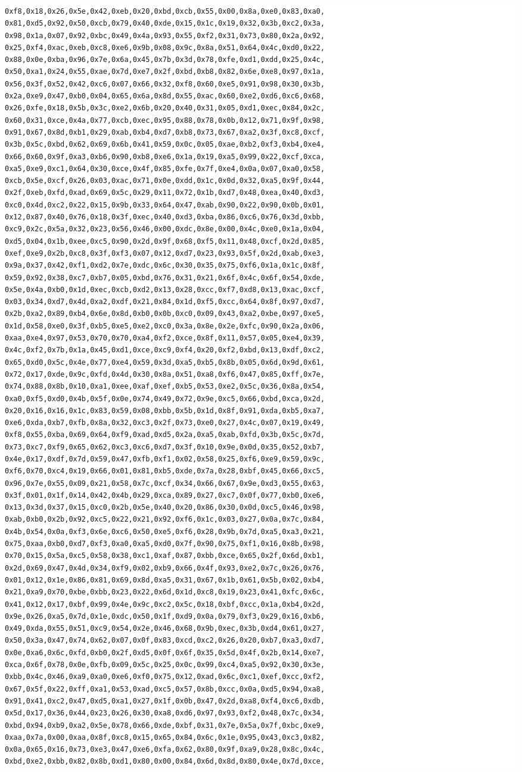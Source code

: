 ```
0xf8,0x18,0x26,0x5e,0x42,0xeb,0x20,0xbd,0xcb,0x55,0x00,0x8a,0xe0,0x83,0xa0,
0x81,0xd5,0x92,0x50,0xcb,0x79,0x40,0xde,0x15,0x1c,0x19,0x32,0x3b,0xc2,0x3a,
0x98,0x1a,0x07,0x92,0xbc,0x49,0x4a,0x93,0x55,0xf2,0x31,0x73,0x80,0x2a,0x92,
0x25,0xf4,0xac,0xeb,0xc8,0xe6,0x9b,0x08,0x9c,0x8a,0x51,0x64,0x4c,0xd0,0x22,
0x88,0x0e,0xba,0x96,0x7e,0x6a,0x45,0x7b,0x3d,0x78,0xfe,0xd1,0xdd,0x25,0x4c,
0x50,0xa1,0x24,0x55,0xae,0x7d,0xe7,0x2f,0xbd,0xb8,0x82,0x6e,0xe8,0x97,0x1a,
0x56,0x3f,0x52,0x42,0xc6,0x07,0x66,0x32,0xf8,0x60,0xe5,0x91,0x98,0x30,0x3b,
0x2a,0xe9,0x47,0xb0,0x04,0x65,0x6a,0x8d,0x55,0xac,0x60,0xe2,0xd6,0xc6,0x68,
0x26,0xfe,0x18,0x5b,0x3c,0xe2,0x6b,0x20,0x40,0x31,0x05,0xd1,0xec,0x84,0x2c,
0x60,0x31,0xce,0x4a,0x77,0xcb,0xec,0x95,0x88,0x78,0x0b,0x12,0x71,0x9f,0x98,
0x91,0x67,0x8d,0xb1,0x29,0xab,0xb4,0xd7,0xb8,0x73,0x67,0xa2,0x3f,0xc8,0xcf,
0x3b,0x5c,0xbd,0x62,0x69,0x6b,0x41,0x59,0x0c,0x05,0xae,0xb2,0xf3,0xb4,0xe4,
0x66,0x60,0x9f,0xa3,0xb6,0x90,0xb8,0xe6,0x1a,0x19,0xa5,0x99,0x22,0xcf,0xca,
0xa5,0xe9,0xc1,0x64,0x30,0xce,0x4f,0x85,0xfe,0x7f,0xe4,0x0a,0x07,0xa0,0x58,
0xcb,0x5e,0xcf,0x26,0x03,0xac,0x71,0x0e,0xdd,0x1c,0x0d,0x32,0xa5,0x9f,0x44,
0x2f,0xeb,0xfd,0xad,0x69,0x5c,0x29,0x11,0x72,0x1b,0xd7,0x48,0xea,0x40,0xd3,
0xc0,0x4d,0xc2,0x22,0x15,0x9b,0x33,0x64,0x47,0xab,0x90,0x22,0x90,0x0b,0x01,
0x12,0x87,0x40,0x76,0x18,0x3f,0xec,0x40,0xd3,0xba,0x86,0xc6,0x76,0x3d,0xbb,
0xc9,0x2c,0x5a,0x32,0x23,0x56,0x46,0x00,0xdc,0x8e,0x00,0x4c,0xe0,0x1a,0x04,
0xd5,0x04,0x1b,0xee,0xc5,0x90,0x2d,0x9f,0x68,0xf5,0x11,0x48,0xcf,0x2d,0x85,
0xef,0xe9,0x2b,0xc8,0x3f,0xf3,0x07,0x12,0xd7,0x23,0x93,0x5f,0x2d,0xab,0xe3,
0x9a,0x37,0x42,0xf1,0xd2,0x7e,0xdc,0x6c,0x30,0x35,0x75,0xf6,0x1a,0x1c,0x8f,
0x59,0x92,0x38,0xc7,0xb7,0x05,0xbd,0x76,0x31,0x21,0x6f,0x4c,0x6f,0x54,0xde,
0x5e,0x4a,0xb0,0x1d,0xec,0xcb,0xd2,0x13,0x28,0xcc,0xf7,0xd8,0x13,0xac,0xcf,
0x03,0x34,0xd7,0x4d,0xa2,0xdf,0x21,0x84,0x1d,0xf5,0xcc,0x64,0x8f,0x97,0xd7,
0x2b,0xa2,0x89,0xb4,0x6e,0x8d,0xb0,0x0b,0xc0,0x09,0x43,0xa2,0xbe,0x97,0xe5,
0x1d,0x58,0xe0,0x3f,0xb5,0xe5,0xe2,0xc0,0x3a,0x8e,0x2e,0xfc,0x90,0x2a,0x06,
0xaa,0xe4,0x97,0x53,0x70,0x70,0xa4,0xf2,0xce,0x8f,0x11,0x57,0x05,0xe4,0x39,
0x4c,0xf2,0x7b,0x1a,0x45,0xd1,0xce,0xc9,0xf4,0x20,0xf2,0xbd,0x13,0xdf,0xc2,
0x65,0xd0,0x5c,0x4e,0x77,0xe4,0x59,0x3d,0xa5,0xb5,0x8b,0x05,0x6d,0x9d,0x61,
0x72,0x17,0xde,0x9c,0xfd,0x4d,0x30,0x8a,0x51,0xa8,0xf6,0x47,0x85,0xff,0x7e,
0x74,0x88,0x8b,0x10,0xa1,0xee,0xaf,0xef,0xb5,0x53,0xe2,0x5c,0x36,0x8a,0x54,
0xa0,0xf5,0xd0,0x4b,0x5f,0x0e,0x74,0x49,0x72,0x9e,0xc5,0x66,0xbd,0xca,0x2d,
0x20,0x16,0x16,0x1c,0x83,0x59,0x08,0xbb,0x5b,0x1d,0x8f,0x91,0xda,0xb5,0xa7,
0xe6,0xda,0xb7,0xfb,0x8a,0x32,0xc3,0x2f,0x73,0xe0,0x27,0x4c,0x07,0x19,0x49,
0xf8,0x55,0xba,0x69,0x64,0xf9,0xad,0xd5,0x2a,0xa5,0xab,0xfd,0x3b,0x5c,0x7d,
0x73,0xc7,0xf9,0x65,0x62,0xc3,0xc6,0xd7,0x3f,0x10,0x9e,0x0d,0x35,0x52,0xb7,
0x4e,0x17,0xdf,0x7d,0x59,0x47,0xfb,0xf1,0x02,0x58,0x25,0xf6,0xe9,0x59,0x9c,
0xf6,0x70,0xc4,0x19,0x66,0x01,0x81,0xb5,0xde,0x7a,0x28,0xbf,0x45,0x66,0xc5,
0x96,0x7e,0x55,0x09,0x21,0x58,0x7c,0xcf,0x34,0x66,0x67,0x9e,0xd3,0x55,0x63,
0x3f,0x01,0x1f,0x14,0x42,0x4b,0x29,0xca,0x89,0x27,0xc7,0x0f,0x77,0xb0,0xe6,
0x13,0x3d,0x37,0x15,0xc0,0x2b,0x5e,0x40,0x20,0x86,0x30,0x0d,0xc5,0x46,0x98,
0xab,0xb0,0x2b,0x92,0xc5,0x22,0x21,0x92,0xf6,0x1c,0x03,0x27,0x0a,0x7c,0x84,
0x4b,0x54,0x0a,0xf3,0x6e,0xc6,0x50,0xe5,0xf6,0x28,0x9b,0x7d,0xa5,0xa3,0x21,
0x75,0xaa,0xb0,0xd7,0xf3,0xa0,0xa5,0xd0,0x7f,0x90,0x75,0xf1,0x16,0x8b,0x98,
0x70,0x15,0x5a,0xc5,0x58,0x38,0xc1,0xaf,0x87,0xbb,0xce,0x65,0x2f,0x6d,0xb1,
0x2d,0x69,0x47,0x4d,0x34,0xf9,0x02,0xb9,0x66,0x4f,0x93,0xe2,0x7c,0x26,0x76,
0x01,0x12,0x1e,0x86,0x81,0x69,0x8d,0xa5,0x31,0x67,0x1b,0x61,0x5b,0x02,0xb4,
0x21,0xa9,0x70,0xbe,0xbb,0x23,0x22,0x6d,0x1d,0xc8,0x19,0x23,0x41,0xfc,0x6c,
0x41,0x12,0x17,0xbf,0x99,0x4e,0x9c,0xc2,0x5c,0x18,0xbf,0xcc,0x1a,0xb4,0x2d,
0x9e,0x26,0xa5,0x7d,0x1e,0xdc,0x50,0x1f,0xd9,0x0a,0x79,0xf3,0x29,0x16,0xb6,
0x49,0xda,0x55,0x51,0xc9,0x54,0x2e,0x46,0x68,0x9b,0xec,0x3b,0xd4,0x61,0x27,
0x50,0x3a,0x47,0x74,0x62,0x07,0x0f,0x83,0xcd,0xc2,0x26,0x20,0xb7,0xa3,0xd7,
0x0e,0xa6,0x6c,0xfd,0xb0,0x2f,0xd5,0x0f,0x6f,0x35,0x5d,0x4f,0x2b,0x14,0xe7,
0xca,0x6f,0x78,0x0e,0xfb,0x09,0x5c,0x25,0x0c,0x99,0xc4,0xa5,0x92,0x30,0x3e,
0xbb,0x4c,0x46,0xa9,0xa0,0xe6,0xf0,0x75,0x12,0xad,0x6c,0xc1,0xef,0xcc,0xf2,
0x67,0x5f,0x22,0xff,0xa1,0x53,0xad,0xc5,0x57,0x8b,0xcc,0x0a,0xd5,0x94,0xa8,
0x91,0x41,0xc2,0x47,0xd5,0xa1,0x27,0x1f,0x0b,0x47,0x2d,0xa8,0xf4,0xc6,0xdb,
0x5d,0x17,0x36,0x44,0x23,0x26,0x30,0xa8,0xd6,0x97,0x93,0xf2,0x48,0x7c,0x34,
0xbd,0x94,0xb9,0xa2,0x5e,0x78,0x66,0xde,0xbf,0x31,0x7e,0x5a,0x7f,0xbc,0xe9,
0xaa,0x7a,0x00,0xaa,0x8f,0xc8,0x15,0x65,0x84,0x6c,0x1e,0x95,0x43,0xc3,0x82,
0x0a,0x65,0x16,0x73,0xe3,0x47,0xe6,0xfa,0x62,0x80,0x9f,0xa9,0x28,0x8c,0x4c,
0xbd,0xe2,0xbb,0x82,0x8b,0xd1,0x80,0x00,0x84,0x6d,0x8d,0x80,0x4e,0x7d,0xce,
```